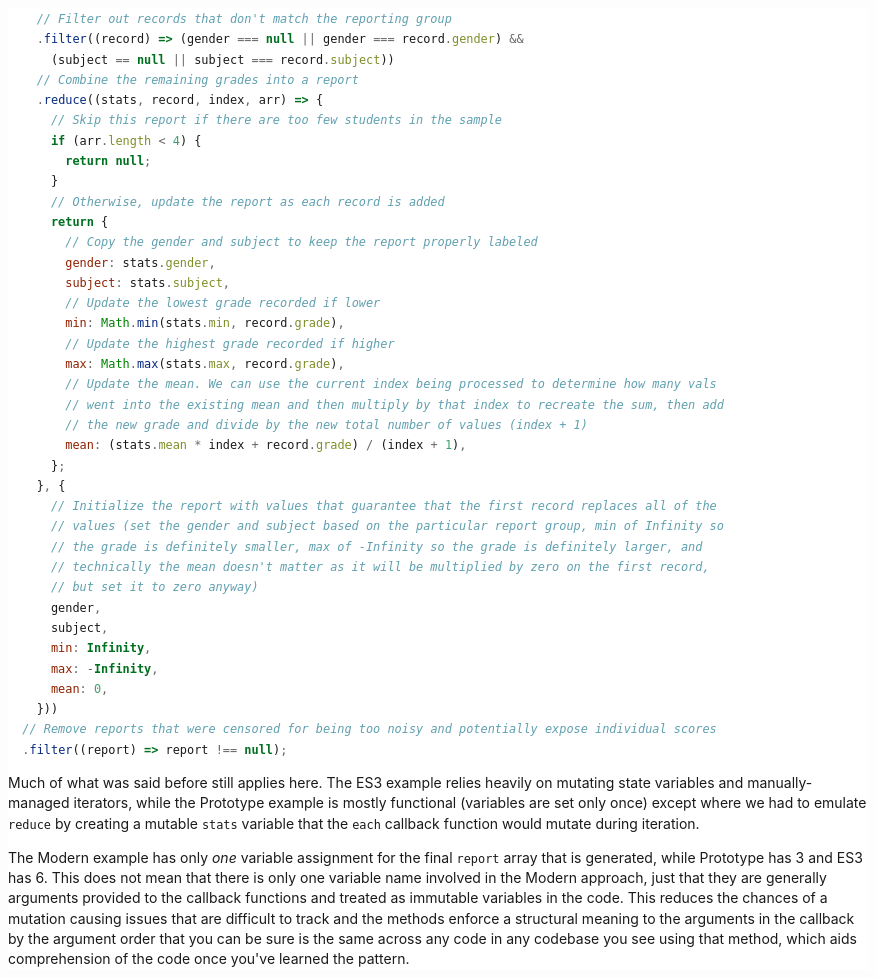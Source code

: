 ```js
    // Filter out records that don't match the reporting group
    .filter((record) => (gender === null || gender === record.gender) &&
      (subject == null || subject === record.subject))
    // Combine the remaining grades into a report
    .reduce((stats, record, index, arr) => {
      // Skip this report if there are too few students in the sample
      if (arr.length < 4) {
        return null;
      }
      // Otherwise, update the report as each record is added
      return {
        // Copy the gender and subject to keep the report properly labeled
        gender: stats.gender,
        subject: stats.subject,
        // Update the lowest grade recorded if lower
        min: Math.min(stats.min, record.grade),
        // Update the highest grade recorded if higher
        max: Math.max(stats.max, record.grade),
        // Update the mean. We can use the current index being processed to determine how many vals
        // went into the existing mean and then multiply by that index to recreate the sum, then add
        // the new grade and divide by the new total number of values (index + 1)
        mean: (stats.mean * index + record.grade) / (index + 1),
      };
    }, {
      // Initialize the report with values that guarantee that the first record replaces all of the
      // values (set the gender and subject based on the particular report group, min of Infinity so
      // the grade is definitely smaller, max of -Infinity so the grade is definitely larger, and
      // technically the mean doesn't matter as it will be multiplied by zero on the first record,
      // but set it to zero anyway)
      gender,
      subject,
      min: Infinity,
      max: -Infinity,
      mean: 0,
    }))
  // Remove reports that were censored for being too noisy and potentially expose individual scores
  .filter((report) => report !== null);
```

Much of what was said before still applies here. The ES3 example relies heavily on mutating state variables and manually-managed iterators, while the Prototype example is mostly functional (variables are set only once) except where we had to emulate `reduce` by creating a mutable `stats` variable that the `each` callback function would mutate during iteration.

The Modern example has only *one* variable assignment for the final `report` array that is generated, while Prototype has 3 and ES3 has 6. This does not mean that there is only one variable name involved in the Modern approach, just that they are generally arguments provided to the callback functions and treated as immutable variables in the code. This reduces the chances of a mutation causing issues that are difficult to track and the methods enforce a structural meaning to the arguments in the callback by the argument order that you can be sure is the same across any code in any codebase you see using that method, which aids comprehension of the code once you've learned the pattern.

